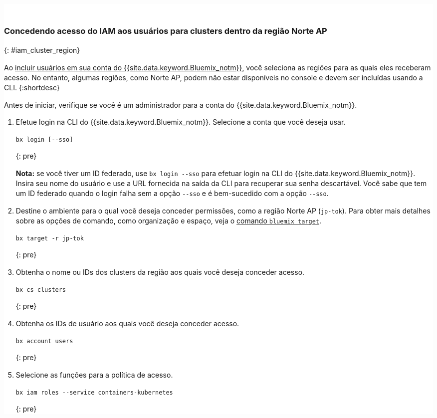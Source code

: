 <br />


### Concedendo acesso do IAM aos usuários para clusters dentro da região Norte AP
{: #iam_cluster_region}

Ao [incluir usuários em sua conta do {{site.data.keyword.Bluemix_notm}}](#add_users), você seleciona as regiões para as quais eles receberam acesso. No entanto, algumas regiões, como Norte AP, podem não estar disponíveis no console e devem ser incluídas usando a CLI.
{:shortdesc}

Antes de iniciar, verifique se você é um administrador para a conta do {{site.data.keyword.Bluemix_notm}}.

1.  Efetue login na CLI do {{site.data.keyword.Bluemix_notm}}. Selecione a conta que você deseja usar.

    ```
    bx login [--sso]
    ```
    {: pre}

    **Nota:** se você tiver um ID federado, use `bx login --sso` para efetuar login na CLI do {{site.data.keyword.Bluemix_notm}}. Insira seu nome do usuário e use a URL fornecida na saída da CLI para recuperar sua senha descartável. Você sabe que tem um ID federado quando o login falha sem a opção `--sso` e é bem-sucedido com a opção `--sso`.

2.  Destine o ambiente para o qual você deseja conceder permissões, como a região Norte AP (`jp-tok`). Para obter mais detalhes sobre as opções de comando, como organização e espaço, veja o [comando `bluemix target`](../cli/reference/bluemix_cli/bx_cli.html#bluemix_target).

    ```
    bx target -r jp-tok
    ```
    {: pre}

3.  Obtenha o nome ou IDs dos clusters da região aos quais você deseja conceder acesso.

    ```
    bx cs clusters
    ```
    {: pre}

4.  Obtenha os IDs de usuário aos quais você deseja conceder acesso.

    ```
    bx account users
    ```
    {: pre}

5.  Selecione as funções para a política de acesso.

    ```
    bx iam roles --service containers-kubernetes
    ```
    {: pre}
